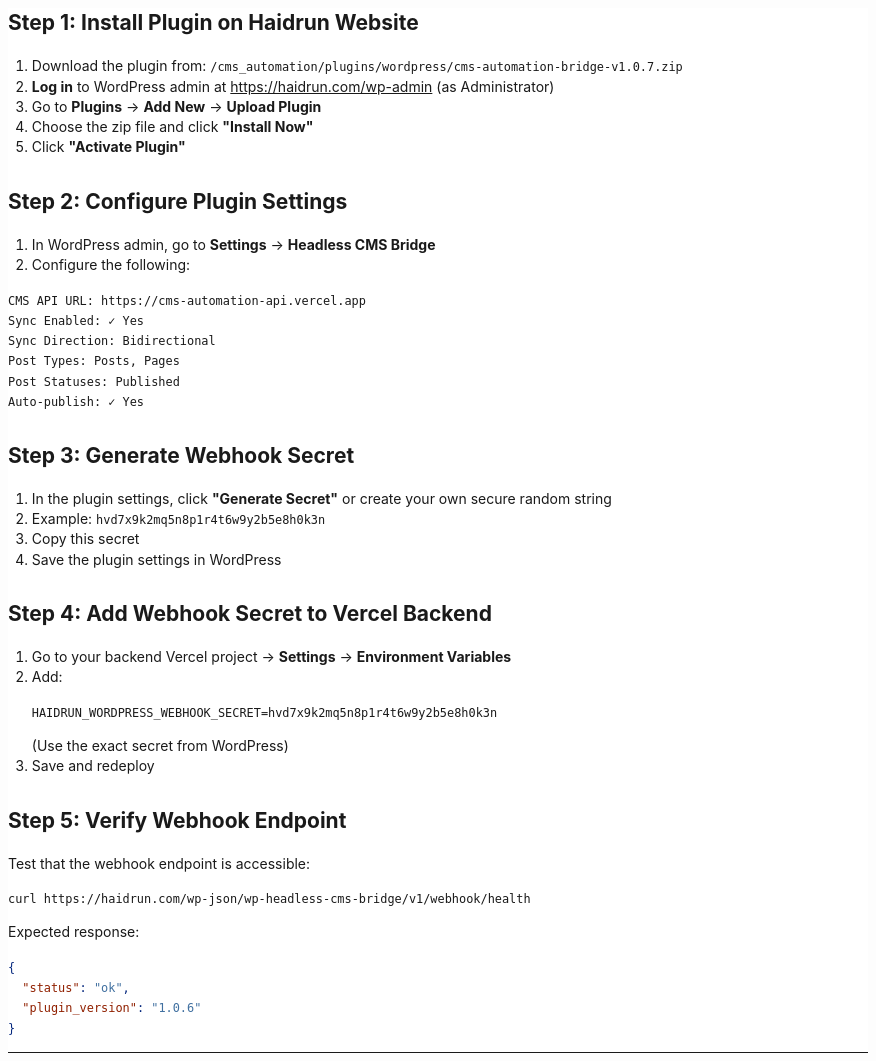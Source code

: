 ## Step 1: Install Plugin on Haidrun Website

1. Download the plugin from: `/cms_automation/plugins/wordpress/cms-automation-bridge-v1.0.7.zip`
2. **Log in** to WordPress admin at https://haidrun.com/wp-admin (as Administrator)
3. Go to **Plugins** → **Add New** → **Upload Plugin**
4. Choose the zip file and click **"Install Now"**
5. Click **"Activate Plugin"**

## Step 2: Configure Plugin Settings

1. In WordPress admin, go to **Settings** → **Headless CMS Bridge**
2. Configure the following:

```
CMS API URL: https://cms-automation-api.vercel.app
Sync Enabled: ✓ Yes
Sync Direction: Bidirectional
Post Types: Posts, Pages
Post Statuses: Published
Auto-publish: ✓ Yes
```

## Step 3: Generate Webhook Secret

1. In the plugin settings, click **"Generate Secret"** or create your own secure random string
2. Example: `hvd7x9k2mq5n8p1r4t6w9y2b5e8h0k3n`
3. Copy this secret
4. Save the plugin settings in WordPress

## Step 4: Add Webhook Secret to Vercel Backend

1. Go to your backend Vercel project → **Settings** → **Environment Variables**
2. Add:
   ```
   HAIDRUN_WORDPRESS_WEBHOOK_SECRET=hvd7x9k2mq5n8p1r4t6w9y2b5e8h0k3n
   ```
   (Use the exact secret from WordPress)
3. Save and redeploy

## Step 5: Verify Webhook Endpoint

Test that the webhook endpoint is accessible:

```bash
curl https://haidrun.com/wp-json/wp-headless-cms-bridge/v1/webhook/health
```

Expected response:
```json
{
  "status": "ok",
  "plugin_version": "1.0.6"
}
```

---